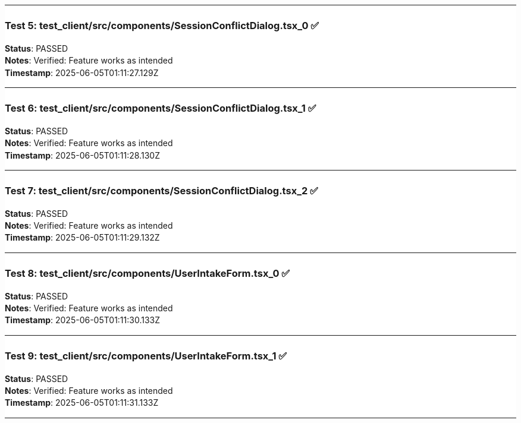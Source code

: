 

---

### Test 5: test_client/src/components/SessionConflictDialog.tsx_0 ✅

**Status**: PASSED  
**Notes**: Verified: Feature works as intended  
**Timestamp**: 2025-06-05T01:11:27.129Z  



---

### Test 6: test_client/src/components/SessionConflictDialog.tsx_1 ✅

**Status**: PASSED  
**Notes**: Verified: Feature works as intended  
**Timestamp**: 2025-06-05T01:11:28.130Z  



---

### Test 7: test_client/src/components/SessionConflictDialog.tsx_2 ✅

**Status**: PASSED  
**Notes**: Verified: Feature works as intended  
**Timestamp**: 2025-06-05T01:11:29.132Z  



---

### Test 8: test_client/src/components/UserIntakeForm.tsx_0 ✅

**Status**: PASSED  
**Notes**: Verified: Feature works as intended  
**Timestamp**: 2025-06-05T01:11:30.133Z  



---

### Test 9: test_client/src/components/UserIntakeForm.tsx_1 ✅

**Status**: PASSED  
**Notes**: Verified: Feature works as intended  
**Timestamp**: 2025-06-05T01:11:31.133Z  



---

